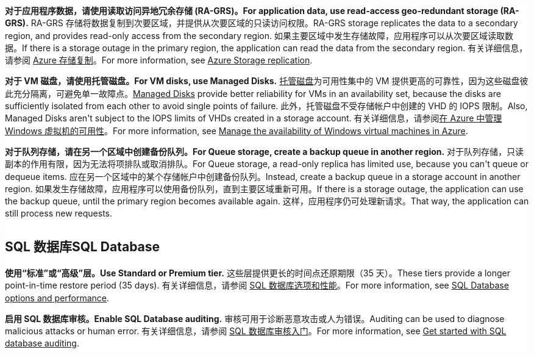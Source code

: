<span data-ttu-id="3c5c7-239">**对于应用程序数据，请使用读取访问异地冗余存储 (RA-GRS)。**</span><span class="sxs-lookup"><span data-stu-id="3c5c7-239">**For application data, use read-access geo-redundant storage (RA-GRS).**</span></span> <span data-ttu-id="3c5c7-240">RA-GRS 存储将数据复制到次要区域，并提供从次要区域的只读访问权限。</span><span class="sxs-lookup"><span data-stu-id="3c5c7-240">RA-GRS storage replicates the data to a secondary region, and provides read-only access from the secondary region.</span></span> <span data-ttu-id="3c5c7-241">如果主要区域中发生存储故障，应用程序可以从次要区域读取数据。</span><span class="sxs-lookup"><span data-stu-id="3c5c7-241">If there is a storage outage in the primary region, the application can read the data from the secondary region.</span></span> <span data-ttu-id="3c5c7-242">有关详细信息，请参阅 [Azure 存储复制](/azure/storage/storage-redundancy/)。</span><span class="sxs-lookup"><span data-stu-id="3c5c7-242">For more information, see [Azure Storage replication](/azure/storage/storage-redundancy/).</span></span>

<span data-ttu-id="3c5c7-243">**对于 VM 磁盘，请使用托管磁盘。**</span><span class="sxs-lookup"><span data-stu-id="3c5c7-243">**For VM disks, use Managed Disks.**</span></span> <span data-ttu-id="3c5c7-244">[托管磁盘][managed-disks]为可用性集中的 VM 提供更高的可靠性，因为这些磁盘彼此充分隔离，可避免单一故障点。</span><span class="sxs-lookup"><span data-stu-id="3c5c7-244">[Managed Disks][managed-disks] provide better reliability for VMs in an availability set, because the disks are sufficiently isolated from each other to avoid single points of failure.</span></span> <span data-ttu-id="3c5c7-245">此外，托管磁盘不受存储帐户中创建的 VHD 的 IOPS 限制。</span><span class="sxs-lookup"><span data-stu-id="3c5c7-245">Also, Managed Disks aren't subject to the IOPS limits of VHDs created in a storage account.</span></span> <span data-ttu-id="3c5c7-246">有关详细信息，请参阅[在 Azure 中管理 Windows 虚拟机的可用性][vm-manage-availability]。</span><span class="sxs-lookup"><span data-stu-id="3c5c7-246">For more information, see [Manage the availability of Windows virtual machines in Azure][vm-manage-availability].</span></span>

<span data-ttu-id="3c5c7-247">**对于队列存储，请在另一个区域中创建备份队列。**</span><span class="sxs-lookup"><span data-stu-id="3c5c7-247">**For Queue storage, create a backup queue in another region.**</span></span> <span data-ttu-id="3c5c7-248">对于队列存储，只读副本的作用有限，因为无法将项排队或取消排队。</span><span class="sxs-lookup"><span data-stu-id="3c5c7-248">For Queue storage, a read-only replica has limited use, because you can't queue or dequeue items.</span></span> <span data-ttu-id="3c5c7-249">应在另一个区域中的某个存储帐户中创建备份队列。</span><span class="sxs-lookup"><span data-stu-id="3c5c7-249">Instead, create a backup queue in a storage account in another region.</span></span> <span data-ttu-id="3c5c7-250">如果发生存储故障，应用程序可以使用备份队列，直到主要区域重新可用。</span><span class="sxs-lookup"><span data-stu-id="3c5c7-250">If there is a storage outage, the application can use the backup queue, until the primary region becomes available again.</span></span> <span data-ttu-id="3c5c7-251">这样，应用程序仍可处理新请求。</span><span class="sxs-lookup"><span data-stu-id="3c5c7-251">That way, the application can still process new requests.</span></span>

## <a name="sql-database"></a><span data-ttu-id="3c5c7-252">SQL 数据库</span><span class="sxs-lookup"><span data-stu-id="3c5c7-252">SQL Database</span></span>

<span data-ttu-id="3c5c7-253">**使用“标准”或“高级”层。**</span><span class="sxs-lookup"><span data-stu-id="3c5c7-253">**Use Standard or Premium tier.**</span></span> <span data-ttu-id="3c5c7-254">这些层提供更长的时间点还原期限（35 天）。</span><span class="sxs-lookup"><span data-stu-id="3c5c7-254">These tiers provide a longer point-in-time restore period (35 days).</span></span> <span data-ttu-id="3c5c7-255">有关详细信息，请参阅 [SQL 数据库选项和性能](/azure/sql-database/sql-database-service-tiers/)。</span><span class="sxs-lookup"><span data-stu-id="3c5c7-255">For more information, see [SQL Database options and performance](/azure/sql-database/sql-database-service-tiers/).</span></span>

<span data-ttu-id="3c5c7-256">**启用 SQL 数据库审核。**</span><span class="sxs-lookup"><span data-stu-id="3c5c7-256">**Enable SQL Database auditing.**</span></span> <span data-ttu-id="3c5c7-257">审核可用于诊断恶意攻击或人为错误。</span><span class="sxs-lookup"><span data-stu-id="3c5c7-257">Auditing can be used to diagnose malicious attacks or human error.</span></span> <span data-ttu-id="3c5c7-258">有关详细信息，请参阅 [SQL 数据库审核入门](/azure/sql-database/sql-database-auditing-get-started/)。</span><span class="sxs-lookup"><span data-stu-id="3c5c7-258">For more information, see [Get started with SQL database auditing](/azure/sql-database/sql-database-auditing-get-started/).</span></span>


[boot-diagnostics]: https://azure.microsoft.com/blog/boot-diagnostics-for-virtual-machines-v2/
[diagnostics-logs]: /azure/monitoring-and-diagnostics/monitoring-overview-of-diagnostic-logs/
[managed-disks]: /azure/storage/storage-managed-disks-overview
[search-optimization]: /azure/search/search-performance-optimization/
[site-recovery]: /azure/site-recovery/
[site-recovery-test]: /azure/site-recovery/site-recovery-test-failover-to-azure
[sql-backup]: /azure/sql-database/sql-database-automated-backups/
[sql-restore]: /azure/sql-database/sql-database-recovery-using-backups/
[vm-manage-availability]: /azure/virtual-machines/windows/manage-availability#use-managed-disks-for-vms-in-an-availability-set